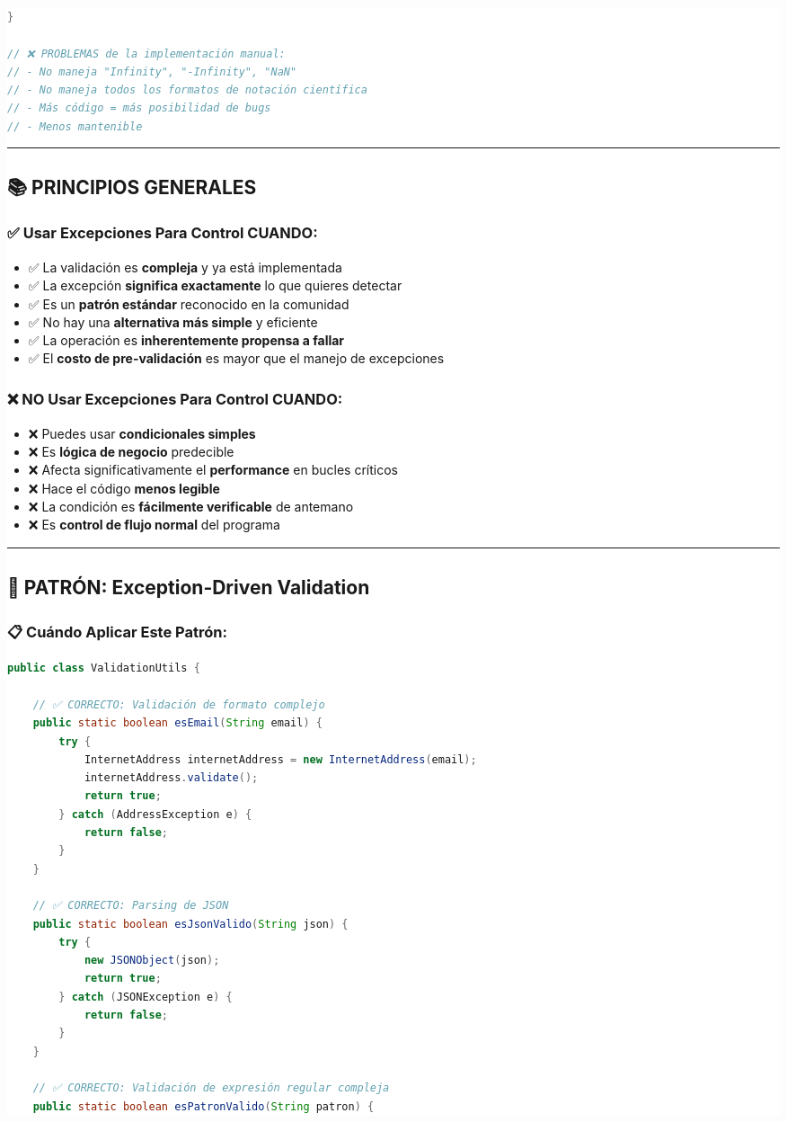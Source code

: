 ```java
}

// ❌ PROBLEMAS de la implementación manual:
// - No maneja "Infinity", "-Infinity", "NaN"
// - No maneja todos los formatos de notación científica
// - Más código = más posibilidad de bugs
// - Menos mantenible
```

---

## 📚 **PRINCIPIOS GENERALES**

### **✅ Usar Excepciones Para Control CUANDO:**

- ✅ La validación es **compleja** y ya está implementada
- ✅ La excepción **significa exactamente** lo que quieres detectar
- ✅ Es un **patrón estándar** reconocido en la comunidad
- ✅ No hay una **alternativa más simple** y eficiente
- ✅ La operación es **inherentemente propensa a fallar**
- ✅ El **costo de pre-validación** es mayor que el manejo de excepciones

### **❌ NO Usar Excepciones Para Control CUANDO:**

- ❌ Puedes usar **condicionales simples**
- ❌ Es **lógica de negocio** predecible
- ❌ Afecta significativamente el **performance** en bucles críticos
- ❌ Hace el código **menos legible**
- ❌ La condición es **fácilmente verificable** de antemano
- ❌ Es **control de flujo normal** del programa

---

## 🔄 **PATRÓN: Exception-Driven Validation**

### **📋 Cuándo Aplicar Este Patrón:**

```java
public class ValidationUtils {
    
    // ✅ CORRECTO: Validación de formato complejo
    public static boolean esEmail(String email) {
        try {
            InternetAddress internetAddress = new InternetAddress(email);
            internetAddress.validate();
            return true;
        } catch (AddressException e) {
            return false;
        }
    }
    
    // ✅ CORRECTO: Parsing de JSON
    public static boolean esJsonValido(String json) {
        try {
            new JSONObject(json);
            return true;
        } catch (JSONException e) {
            return false;
        }
    }
    
    // ✅ CORRECTO: Validación de expresión regular compleja
    public static boolean esPatronValido(String patron) {
```